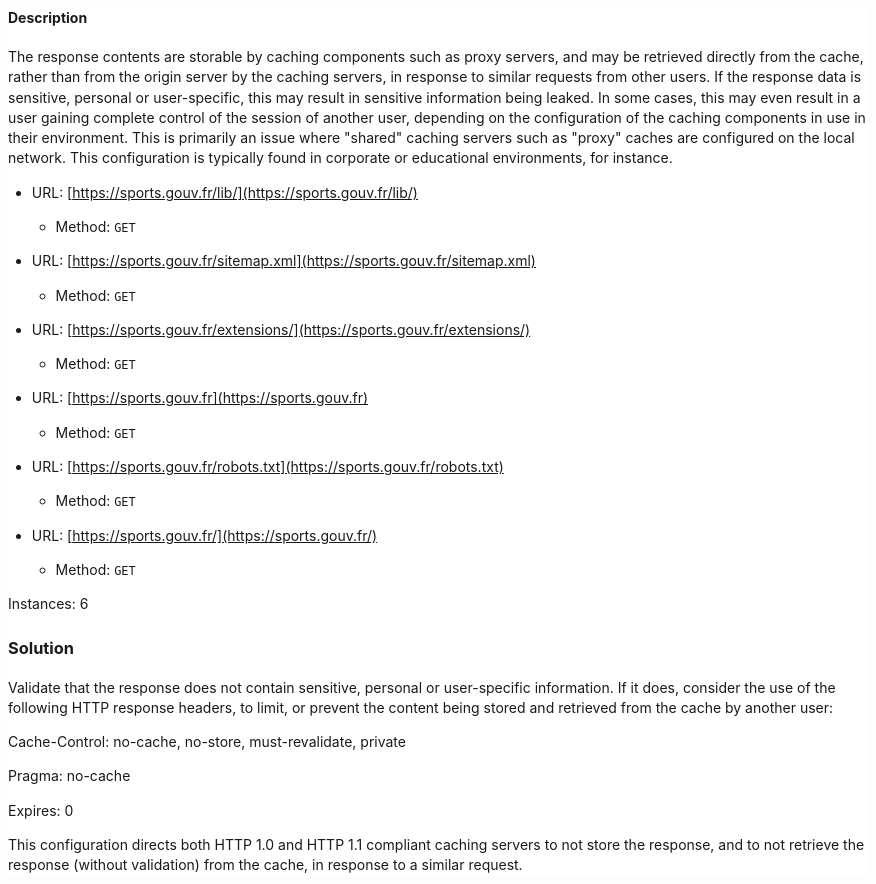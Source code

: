 #### Description
<p>The response contents are storable by caching components such as proxy servers, and may be retrieved directly from the cache, rather than from the origin server by the caching servers, in response to similar requests from other users.  If the response data is sensitive, personal or user-specific, this may result in sensitive information being leaked. In some cases, this may even result in a user gaining complete control of the session of another user, depending on the configuration of the caching components in use in their environment. This is primarily an issue where "shared" caching servers such as "proxy" caches are configured on the local network. This configuration is typically found in corporate or educational environments, for instance.</p>
  
  
  
* URL: [https://sports.gouv.fr/lib/](https://sports.gouv.fr/lib/)
  
  
  * Method: `GET`
  
  
  
  
* URL: [https://sports.gouv.fr/sitemap.xml](https://sports.gouv.fr/sitemap.xml)
  
  
  * Method: `GET`
  
  
  
  
* URL: [https://sports.gouv.fr/extensions/](https://sports.gouv.fr/extensions/)
  
  
  * Method: `GET`
  
  
  
  
* URL: [https://sports.gouv.fr](https://sports.gouv.fr)
  
  
  * Method: `GET`
  
  
  
  
* URL: [https://sports.gouv.fr/robots.txt](https://sports.gouv.fr/robots.txt)
  
  
  * Method: `GET`
  
  
  
  
* URL: [https://sports.gouv.fr/](https://sports.gouv.fr/)
  
  
  * Method: `GET`
  
  
  
  
Instances: 6
  
### Solution
<p>Validate that the response does not contain sensitive, personal or user-specific information.  If it does, consider the use of the following HTTP response headers, to limit, or prevent the content being stored and retrieved from the cache by another user:</p><p>Cache-Control: no-cache, no-store, must-revalidate, private</p><p>Pragma: no-cache</p><p>Expires: 0</p><p>This configuration directs both HTTP 1.0 and HTTP 1.1 compliant caching servers to not store the response, and to not retrieve the response (without validation) from the cache, in response to a similar request. </p>
  